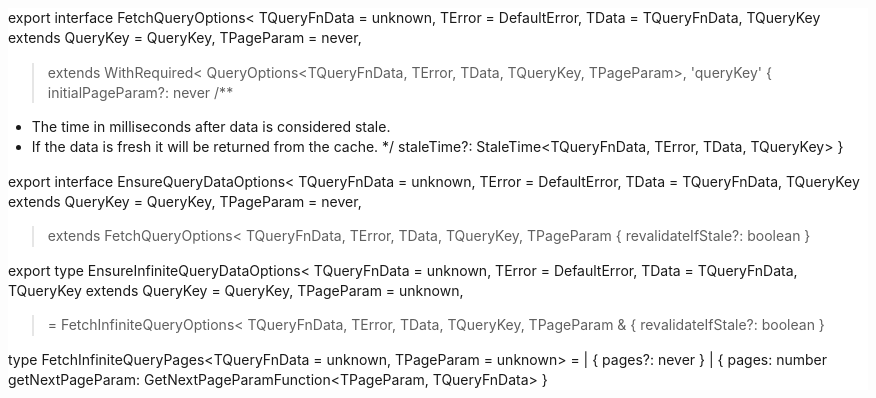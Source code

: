 export interface FetchQueryOptions<
  TQueryFnData = unknown,
  TError = DefaultError,
  TData = TQueryFnData,
  TQueryKey extends QueryKey = QueryKey,
  TPageParam = never,
> extends WithRequired<
    QueryOptions<TQueryFnData, TError, TData, TQueryKey, TPageParam>,
    'queryKey'
  > {
  initialPageParam?: never
  /**
   * The time in milliseconds after data is considered stale.
   * If the data is fresh it will be returned from the cache.
   */
  staleTime?: StaleTime<TQueryFnData, TError, TData, TQueryKey>
}

export interface EnsureQueryDataOptions<
  TQueryFnData = unknown,
  TError = DefaultError,
  TData = TQueryFnData,
  TQueryKey extends QueryKey = QueryKey,
  TPageParam = never,
> extends FetchQueryOptions<
    TQueryFnData,
    TError,
    TData,
    TQueryKey,
    TPageParam
  > {
  revalidateIfStale?: boolean
}

export type EnsureInfiniteQueryDataOptions<
  TQueryFnData = unknown,
  TError = DefaultError,
  TData = TQueryFnData,
  TQueryKey extends QueryKey = QueryKey,
  TPageParam = unknown,
> = FetchInfiniteQueryOptions<
  TQueryFnData,
  TError,
  TData,
  TQueryKey,
  TPageParam
> & {
  revalidateIfStale?: boolean
}

type FetchInfiniteQueryPages<TQueryFnData = unknown, TPageParam = unknown> =
  | { pages?: never }
  | {
      pages: number
      getNextPageParam: GetNextPageParamFunction<TPageParam, TQueryFnData>
    }
